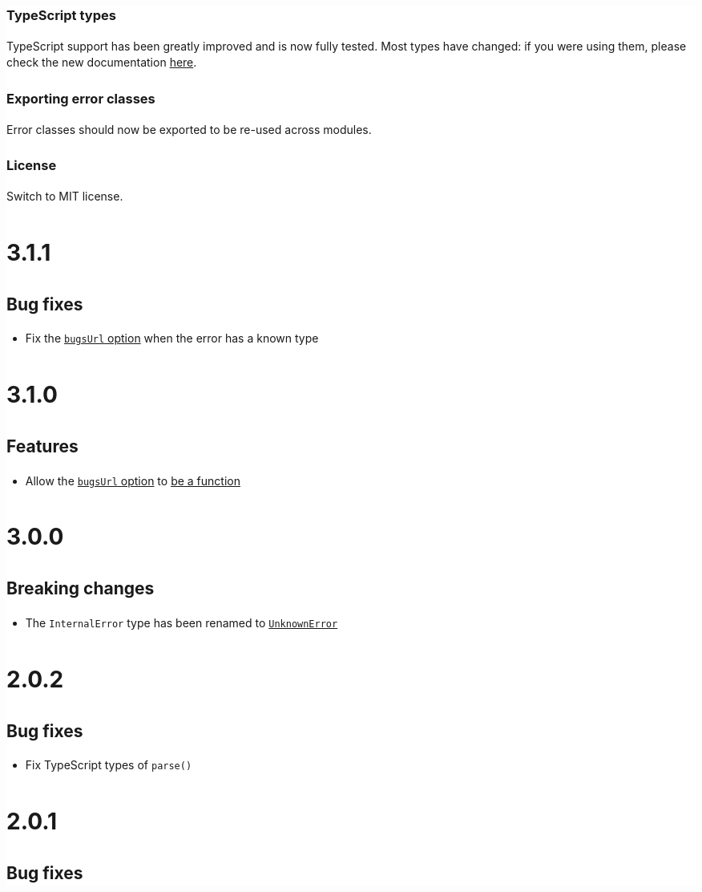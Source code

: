 ### TypeScript types

TypeScript support has been greatly improved and is now fully tested. Most types
have changed: if you were using them, please check the new documentation
[here](docs/typescript.md).

### Exporting error classes

Error classes should now be exported to be re-used across modules.

### License

Switch to MIT license.

# 3.1.1

## Bug fixes

- Fix the [`bugsUrl` option](README.md#bugsurl) when the error has a known type

# 3.1.0

## Features

- Allow the [`bugsUrl` option](README.md#bugsurl) to
  [be a function](README.md#bug-reports)

# 3.0.0

## Breaking changes

- The `InternalError` type has been renamed to
  [`UnknownError`](README.md#-unknown-errors)

# 2.0.2

## Bug fixes

- Fix TypeScript types of `parse()`

# 2.0.1

## Bug fixes
